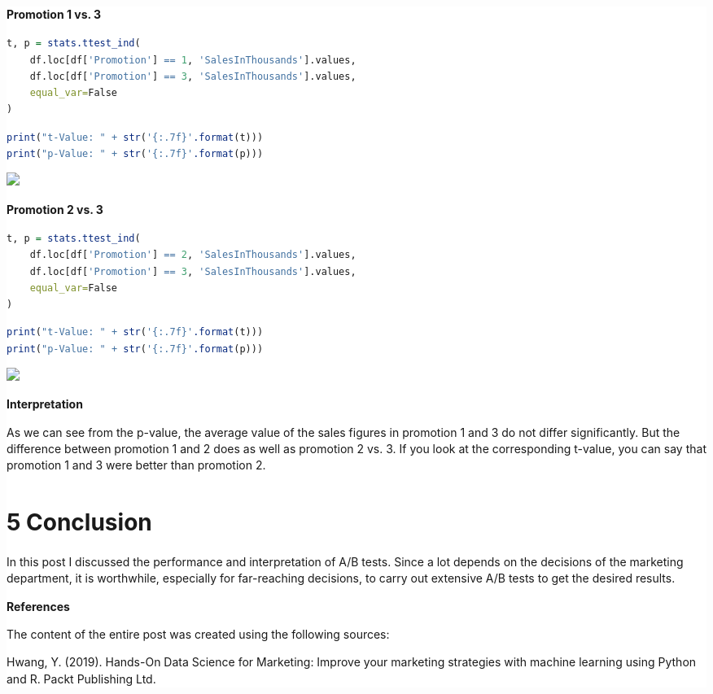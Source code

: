 
**Promotion 1 vs. 3**


```r
t, p = stats.ttest_ind(
    df.loc[df['Promotion'] == 1, 'SalesInThousands'].values, 
    df.loc[df['Promotion'] == 3, 'SalesInThousands'].values, 
    equal_var=False
)
```


```r
print("t-Value: " + str('{:.7f}'.format(t)))
print("p-Value: " + str('{:.7f}'.format(p)))
```

![](/post/2020-09-29-marketing-a-b-testing_files/p84p11.png)


**Promotion 2 vs. 3**


```r
t, p = stats.ttest_ind(
    df.loc[df['Promotion'] == 2, 'SalesInThousands'].values, 
    df.loc[df['Promotion'] == 3, 'SalesInThousands'].values, 
    equal_var=False
)
```


```r
print("t-Value: " + str('{:.7f}'.format(t)))
print("p-Value: " + str('{:.7f}'.format(p)))
```

![](/post/2020-09-29-marketing-a-b-testing_files/p84p12.png)

**Interpretation**

As we can see from the p-value, the average value of the sales figures in promotion 1 and 3 do not differ significantly.
But the difference between promotion 1 and 2 does as well as promotion 2 vs. 3.
If you look at the corresponding t-value, you can say that promotion 1 and 3 were better than promotion 2.


# 5 Conclusion

In this post I discussed the performance and interpretation of A/B tests. 
Since a lot depends on the decisions of the marketing department, it is worthwhile, especially for far-reaching decisions, to carry out extensive A/B tests to get the desired results. 


**References**

The content of the entire post was created using the following sources:

Hwang, Y. (2019). Hands-On Data Science for Marketing: Improve your marketing strategies with machine learning using Python and R. Packt Publishing Ltd.






